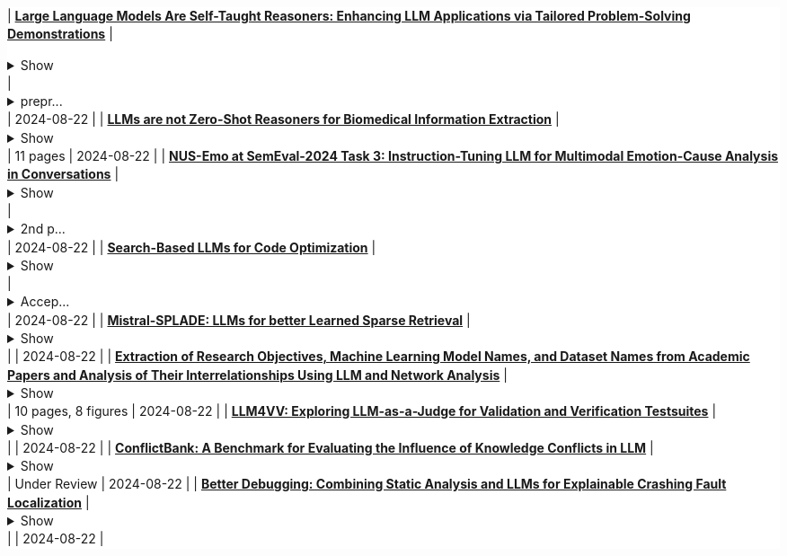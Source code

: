 | **[Large Language Models Are Self-Taught Reasoners: Enhancing LLM Applications via Tailored Problem-Solving Demonstrations](http://arxiv.org/abs/2408.12315v1)** | <details><summary>Show</summary></details> | <details><summary>prepr...</summary></details> | 2024-08-22 |
| **[LLMs are not Zero-Shot Reasoners for Biomedical Information Extraction](http://arxiv.org/abs/2408.12249v1)** | <details><summary>Show</summary></details> | 11 pages | 2024-08-22 |
| **[NUS-Emo at SemEval-2024 Task 3: Instruction-Tuning LLM for Multimodal Emotion-Cause Analysis in Conversations](http://arxiv.org/abs/2501.17261v1)** | <details><summary>Show</summary></details> | <details><summary>2nd p...</summary></details> | 2024-08-22 |
| **[Search-Based LLMs for Code Optimization](http://arxiv.org/abs/2408.12159v1)** | <details><summary>Show</summary></details> | <details><summary>Accep...</summary></details> | 2024-08-22 |
| **[Mistral-SPLADE: LLMs for better Learned Sparse Retrieval](http://arxiv.org/abs/2408.11119v2)** | <details><summary>Show</summary></details> |  | 2024-08-22 |
| **[Extraction of Research Objectives, Machine Learning Model Names, and Dataset Names from Academic Papers and Analysis of Their Interrelationships Using LLM and Network Analysis](http://arxiv.org/abs/2408.12097v1)** | <details><summary>Show</summary></details> | 10 pages, 8 figures | 2024-08-22 |
| **[LLM4VV: Exploring LLM-as-a-Judge for Validation and Verification Testsuites](http://arxiv.org/abs/2408.11729v2)** | <details><summary>Show</summary></details> |  | 2024-08-22 |
| **[ConflictBank: A Benchmark for Evaluating the Influence of Knowledge Conflicts in LLM](http://arxiv.org/abs/2408.12076v1)** | <details><summary>Show</summary></details> | Under Review | 2024-08-22 |
| **[Better Debugging: Combining Static Analysis and LLMs for Explainable Crashing Fault Localization](http://arxiv.org/abs/2408.12070v1)** | <details><summary>Show</summary></details> |  | 2024-08-22 |
